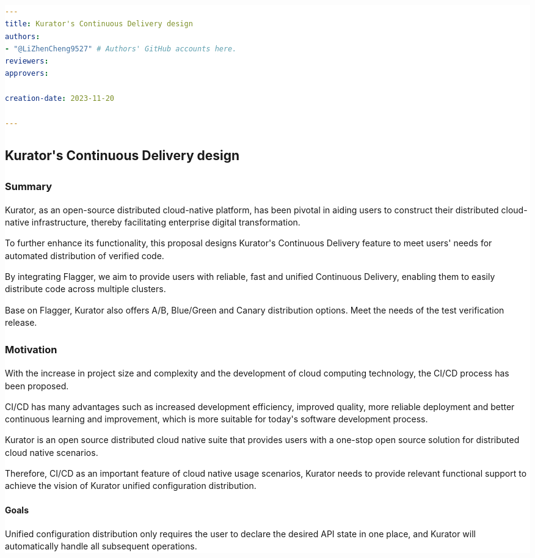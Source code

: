 ```yaml
---
title: Kurator's Continuous Delivery design 
authors:
- "@LiZhenCheng9527" # Authors' GitHub accounts here.
reviewers:
approvers:

creation-date: 2023-11-20

---
```


## Kurator's Continuous Delivery design



### Summary



Kurator, as an open-source distributed cloud-native platform, has been pivotal in aiding users to construct their distributed cloud-native infrastructure, thereby facilitating enterprise digital transformation.

To further enhance its functionality, this proposal designs Kurator's Continuous Delivery feature to meet users' needs for automated distribution of verified code.

By integrating Flagger, we aim to provide users with reliable, fast and unified Continuous Delivery, enabling them to easily distribute code across multiple clusters.

Base on Flagger, Kurator also offers A/B, Blue/Green and Canary distribution options. Meet the needs of the test verification release.

### Motivation



With the increase in project size and complexity and the development of cloud computing technology, the CI/CD process has been proposed.

CI/CD has many advantages such as increased development efficiency, improved quality, more reliable deployment and better continuous learning and improvement, which is more suitable for today's software development process.

Kurator is an open source distributed cloud native suite that provides users with a one-stop open source solution for distributed cloud native scenarios.

Therefore, CI/CD as an important feature of cloud native usage scenarios, Kurator needs to provide relevant functional support to achieve the vision of Kurator unified configuration distribution.

#### Goals



Unified configuration distribution only requires the user to declare the desired API state in one place, and Kurator will automatically handle all subsequent operations.
